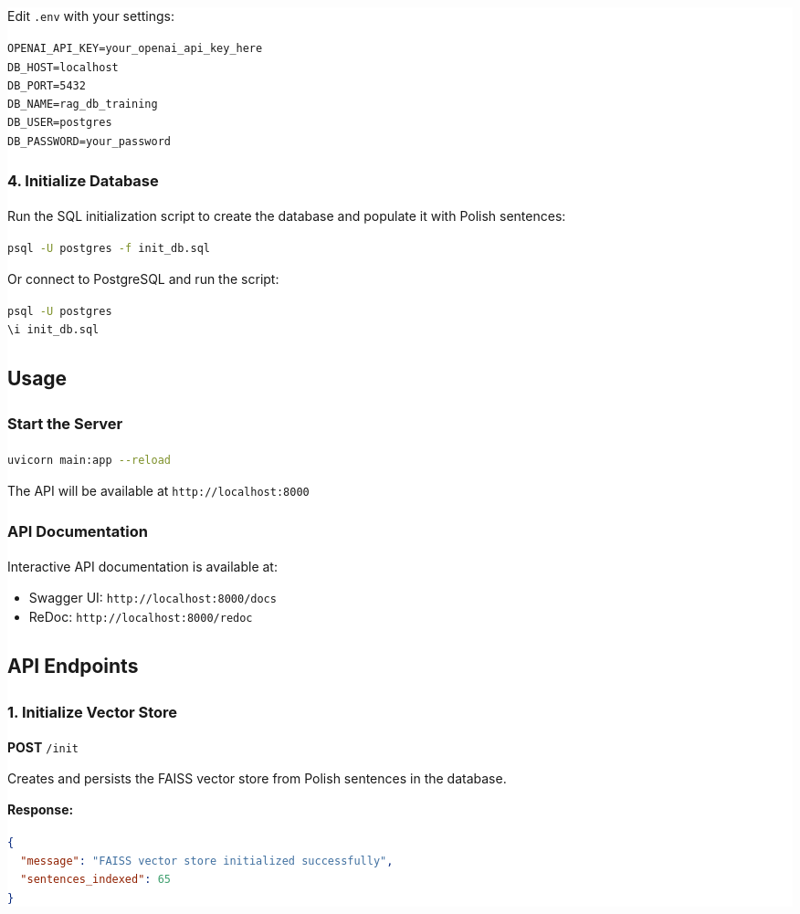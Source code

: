 Edit `.env` with your settings:
```
OPENAI_API_KEY=your_openai_api_key_here
DB_HOST=localhost
DB_PORT=5432
DB_NAME=rag_db_training
DB_USER=postgres
DB_PASSWORD=your_password
```

### 4. Initialize Database

Run the SQL initialization script to create the database and populate it with Polish sentences:

```bash
psql -U postgres -f init_db.sql
```

Or connect to PostgreSQL and run the script:
```bash
psql -U postgres
\i init_db.sql
```

## Usage

### Start the Server

```bash
uvicorn main:app --reload
```

The API will be available at `http://localhost:8000`

### API Documentation

Interactive API documentation is available at:
- Swagger UI: `http://localhost:8000/docs`
- ReDoc: `http://localhost:8000/redoc`

## API Endpoints

### 1. Initialize Vector Store

**POST** `/init`

Creates and persists the FAISS vector store from Polish sentences in the database.

**Response:**
```json
{
  "message": "FAISS vector store initialized successfully",
  "sentences_indexed": 65
}
```
